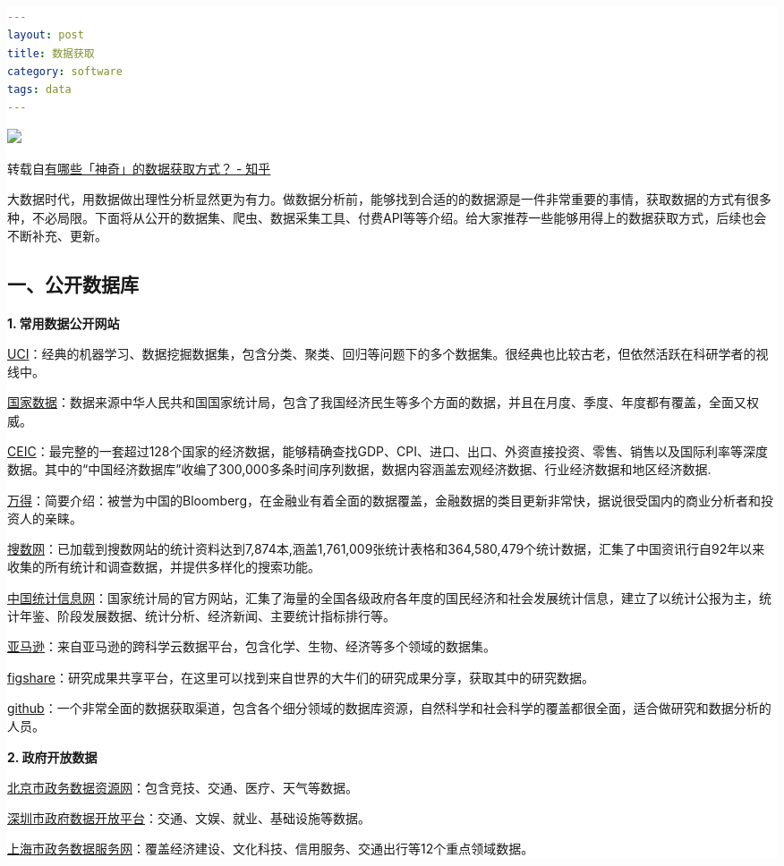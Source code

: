 ```yaml
---
layout: post
title: 数据获取
category: software
tags: data
---
```

![](https://cdn.kelu.org/blog/tags/data.jpg)



转载自[有哪些「神奇」的数据获取方式？ - 知乎](https://www.zhihu.com/question/32164316)

大数据时代，用数据做出理性分析显然更为有力。做数据分析前，能够找到合适的的数据源是一件非常重要的事情，获取数据的方式有很多种，不必局限。下面将从公开的数据集、爬虫、数据采集工具、付费API等等介绍。给大家推荐一些能够用得上的数据获取方式，后续也会不断补充、更新。

## **一、公开数据库**

**1. 常用数据公开网站**

[UCI](https://link.zhihu.com/?target=http%3A//archive.ics.uci.edu/ml/datasets.html)：经典的机器学习、数据挖掘数据集，包含分类、聚类、回归等问题下的多个数据集。很经典也比较古老，但依然活跃在科研学者的视线中。

[国家数据](https://link.zhihu.com/?target=http%3A//data.stats.gov.cn/index.htm)：数据来源中华人民共和国国家统计局，包含了我国经济民生等多个方面的数据，并且在月度、季度、年度都有覆盖，全面又权威。

[CEIC](https://link.zhihu.com/?target=http%3A//www.ceicdata.com/zh-hans)：最完整的一套超过128个国家的经济数据，能够精确查找GDP、CPI、进口、出口、外资直接投资、零售、销售以及国际利率等深度数据。其中的“中国经济数据库”收编了300,000多条时间序列数据，数据内容涵盖宏观经济数据、行业经济数据和地区经济数据.

[万得](https://link.zhihu.com/?target=http%3A//www.wind.com.cn/)：简要介绍：被誉为中国的Bloomberg，在金融业有着全面的数据覆盖，金融数据的类目更新非常快，据说很受国内的商业分析者和投资人的亲睐。

[搜数网](https://link.zhihu.com/?target=http%3A//www.soshoo.com/index.do)：已加载到搜数网站的统计资料达到7,874本,涵盖1,761,009张统计表格和364,580,479个统计数据，汇集了中国资讯行自92年以来收集的所有统计和调查数据，并提供多样化的搜索功能。

[中国统计信息网](https://link.zhihu.com/?target=http%3A//www.tjcn.org/)：国家统计局的官方网站，汇集了海量的全国各级政府各年度的国民经济和社会发展统计信息，建立了以统计公报为主，统计年鉴、阶段发展数据、统计分析、经济新闻、主要统计指标排行等。

[亚马逊](https://link.zhihu.com/?target=http%3A//aws.amazon.com/cn/datasets/%3Fnc1%3Dh_ls)：来自亚马逊的跨科学云数据平台，包含化学、生物、经济等多个领域的数据集。

[figshare](https://link.zhihu.com/?target=https%3A//figshare.com/)：研究成果共享平台，在这里可以找到来自世界的大牛们的研究成果分享，获取其中的研究数据。

[github](https://link.zhihu.com/?target=https%3A//figshare.com/)：一个非常全面的数据获取渠道，包含各个细分领域的数据库资源，自然科学和社会科学的覆盖都很全面，适合做研究和数据分析的人员。



**2. 政府开放数据**

[北京市政务数据资源网](https://link.zhihu.com/?target=http%3A//www.bjdata.gov.cn/index.htm)：包含竞技、交通、医疗、天气等数据。

[深圳市政府数据开放平台](https://link.zhihu.com/?target=http%3A//opendata.sz.gov.cn/)：交通、文娱、就业、基础设施等数据。

[上海市政务数据服务网](https://link.zhihu.com/?target=http%3A//www.datashanghai.gov.cn/)：覆盖经济建设、文化科技、信用服务、交通出行等12个重点领域数据。
